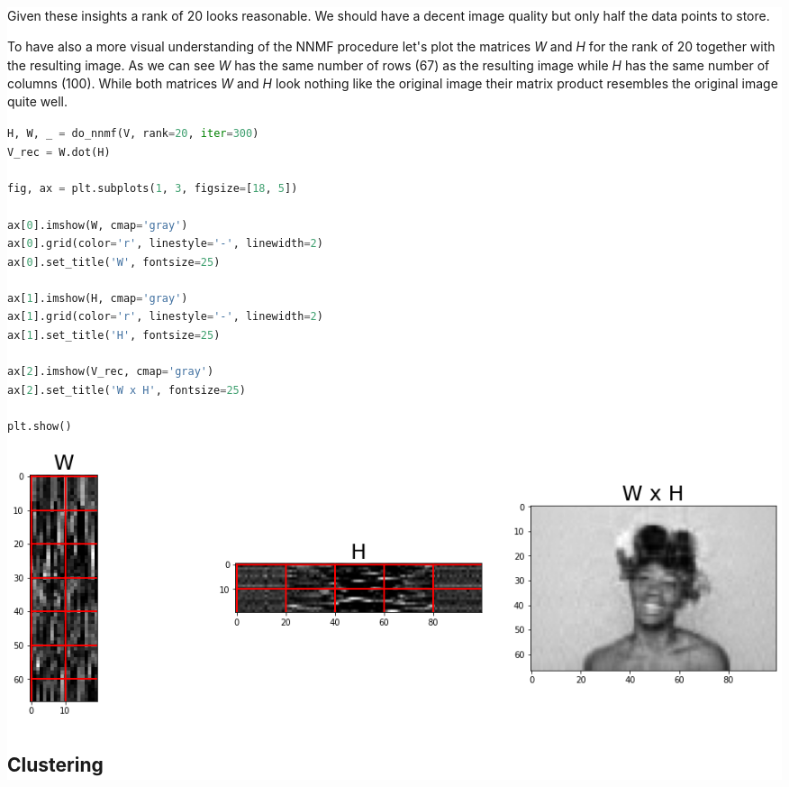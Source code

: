 

Given these insights a rank of 20 looks reasonable. We should have a decent image quality but only half the data points to store.

To have also a more visual understanding of the NNMF procedure let's plot the matrices *W* and *H* for the rank of 20 together with the resulting image. As we can see *W* has the same number of rows (67) as the resulting image while *H* has the same number of columns (100). While both matrices *W* and *H* look nothing like the original image their matrix product resembles the original image quite well.


```python
H, W, _ = do_nnmf(V, rank=20, iter=300)
V_rec = W.dot(H)

fig, ax = plt.subplots(1, 3, figsize=[18, 5])

ax[0].imshow(W, cmap='gray')
ax[0].grid(color='r', linestyle='-', linewidth=2)
ax[0].set_title('W', fontsize=25)

ax[1].imshow(H, cmap='gray')
ax[1].grid(color='r', linestyle='-', linewidth=2)
ax[1].set_title('H', fontsize=25)

ax[2].imshow(V_rec, cmap='gray')
ax[2].set_title('W x H', fontsize=25)

plt.show()
```



![png](./images/output_17_0.png)



## Clustering
